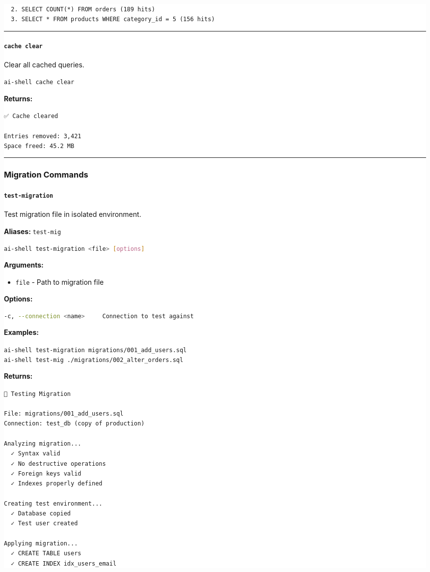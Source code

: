 ```
  2. SELECT COUNT(*) FROM orders (189 hits)
  3. SELECT * FROM products WHERE category_id = 5 (156 hits)
```

---

#### `cache clear`

Clear all cached queries.

```bash
ai-shell cache clear
```

**Returns:**
```
✅ Cache cleared

Entries removed: 3,421
Space freed: 45.2 MB
```

---

### Migration Commands

#### `test-migration`

Test migration file in isolated environment.

**Aliases:** `test-mig`

```bash
ai-shell test-migration <file> [options]
```

**Arguments:**
- `file` - Path to migration file

**Options:**
```bash
-c, --connection <name>     Connection to test against
```

**Examples:**
```bash
ai-shell test-migration migrations/001_add_users.sql
ai-shell test-mig ./migrations/002_alter_orders.sql
```

**Returns:**
```
🧪 Testing Migration

File: migrations/001_add_users.sql
Connection: test_db (copy of production)

Analyzing migration...
  ✓ Syntax valid
  ✓ No destructive operations
  ✓ Foreign keys valid
  ✓ Indexes properly defined

Creating test environment...
  ✓ Database copied
  ✓ Test user created

Applying migration...
  ✓ CREATE TABLE users
  ✓ CREATE INDEX idx_users_email
```